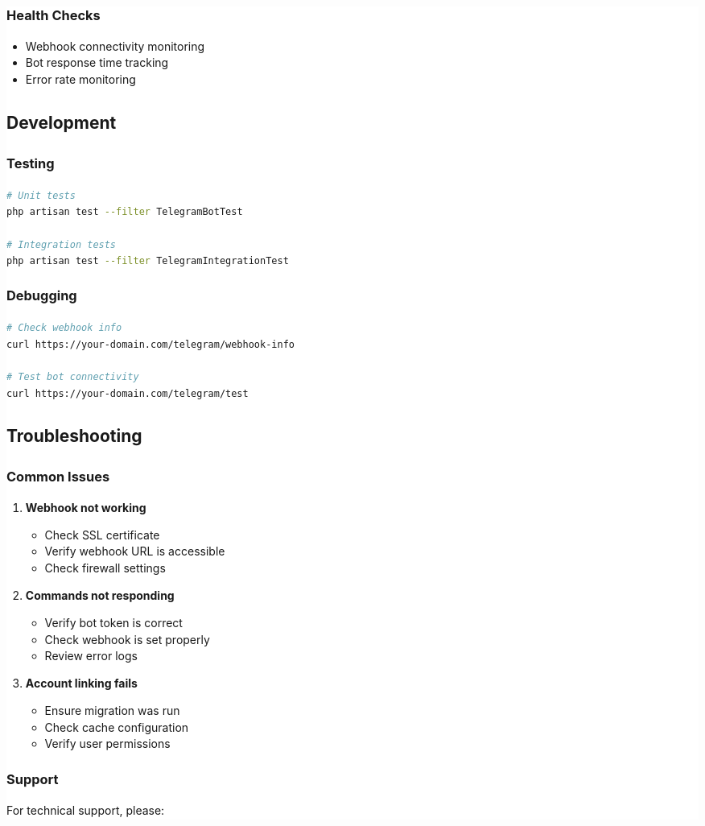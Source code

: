 ### Health Checks

-   Webhook connectivity monitoring
-   Bot response time tracking
-   Error rate monitoring

## Development

### Testing

```bash
# Unit tests
php artisan test --filter TelegramBotTest

# Integration tests
php artisan test --filter TelegramIntegrationTest
```

### Debugging

```bash
# Check webhook info
curl https://your-domain.com/telegram/webhook-info

# Test bot connectivity
curl https://your-domain.com/telegram/test
```

## Troubleshooting

### Common Issues

1. **Webhook not working**

    - Check SSL certificate
    - Verify webhook URL is accessible
    - Check firewall settings

2. **Commands not responding**

    - Verify bot token is correct
    - Check webhook is set properly
    - Review error logs

3. **Account linking fails**
    - Ensure migration was run
    - Check cache configuration
    - Verify user permissions

### Support

For technical support, please:
